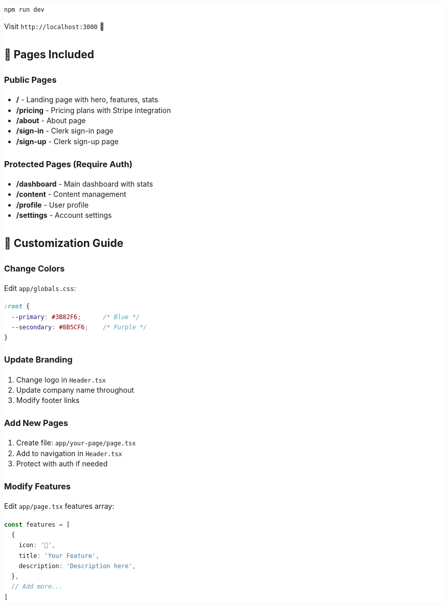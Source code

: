 ```bash
npm run dev
```

Visit `http://localhost:3000` 🎉

## 🎨 Pages Included

### Public Pages
- **/** - Landing page with hero, features, stats
- **/pricing** - Pricing plans with Stripe integration
- **/about** - About page
- **/sign-in** - Clerk sign-in page
- **/sign-up** - Clerk sign-up page

### Protected Pages (Require Auth)
- **/dashboard** - Main dashboard with stats
- **/content** - Content management
- **/profile** - User profile
- **/settings** - Account settings

## 🔧 Customization Guide

### Change Colors

Edit `app/globals.css`:

```css
:root {
  --primary: #3B82F6;      /* Blue */
  --secondary: #8B5CF6;    /* Purple */
}
```

### Update Branding

1. Change logo in `Header.tsx`
2. Update company name throughout
3. Modify footer links

### Add New Pages

1. Create file: `app/your-page/page.tsx`
2. Add to navigation in `Header.tsx`
3. Protect with auth if needed

### Modify Features

Edit `app/page.tsx` features array:

```typescript
const features = [
  {
    icon: '🔐',
    title: 'Your Feature',
    description: 'Description here',
  },
  // Add more...
]
```
